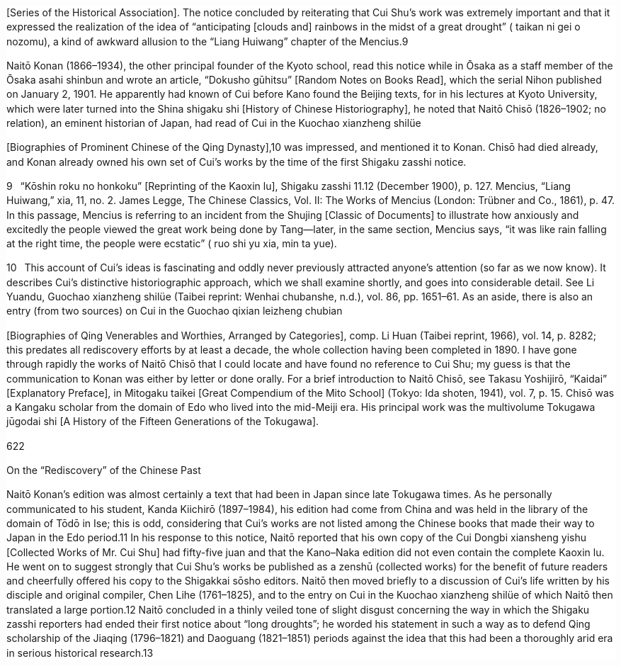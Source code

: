 \[Series of the Historical Association\]. The notice concluded by reiterating that Cui Shu’s work was extremely important and that it expressed the realization of the idea of “anticipating \[clouds and\] rainbows in the midst of a great drought” \( taikan ni gei o nozomu\), a kind of awkward allusion to the “Liang Huiwang” chapter of the Mencius.9

Naitō Konan \(1866–1934\), the other principal founder of the Kyoto school, read this notice while in Ōsaka as a staff member of the Ōsaka asahi shinbun and wrote an article, “Dokusho gūhitsu” \[Random Notes on Books Read\], which the serial Nihon published on January 2, 1901. He apparently had known of Cui before Kano found the Beijing texts, for in his lectures at Kyoto University, which were later turned into the Shina shigaku shi \[History of Chinese Historiography\], he noted that Naitō Chisō \(1826–1902; no relation\), an eminent historian of Japan, had read of Cui in the Kuochao xianzheng shilüe 

\[Biographies of Prominent Chinese of the Qing Dynasty\],10 was impressed, and mentioned it to Konan. Chisō had died already, and Konan already owned his own set of Cui’s works by the time of the first Shigaku zasshi notice. 

9  “Kōshin roku no honkoku” \[Reprinting of the Kaoxin lu\], Shigaku zasshi 11.12 \(December 1900\), p. 127. Mencius, “Liang Huiwang,” xia, 11, no. 2. James Legge, The Chinese Classics, Vol. II: The Works of Mencius \(London: Trübner and Co., 1861\), p. 47. In this passage, Mencius is referring to an incident from the Shujing \[Classic of Documents\] to illustrate how anxiously and excitedly the people viewed the great work being done by Tang—later, in the same section, Mencius says, “it was like rain falling at the right time, the people were ecstatic” \( ruo shi yu xia, min ta yue\). 

10  This account of Cui’s ideas is fascinating and oddly never previously attracted anyone’s attention \(so far as we now know\). It describes Cui’s distinctive historiographic approach, which we shall examine shortly, and goes into considerable detail. See Li Yuandu, Guochao xianzheng shilüe \(Taibei reprint: Wenhai chubanshe, n.d.\), vol. 86, pp. 1651–61. As an aside, there is also an entry \(from two sources\) on Cui in the Guochao qixian leizheng chubian 

\[Biographies of Qing Venerables and Worthies, Arranged by Categories\], comp. Li Huan \(Taibei reprint, 1966\), vol. 14, p. 8282; this predates all rediscovery efforts by at least a decade, the whole collection having been completed in 1890. I have gone through rapidly the works of Naitō Chisō that I could locate and have found no reference to Cui Shu; my guess is that the communication to Konan was either by letter or done orally. For a brief introduction to Naitō Chisō, see Takasu Yoshijirō, “Kaidai” \[Explanatory Preface\], in Mitogaku taikei \[Great Compendium of the Mito School\] \(Tokyo: Ida shoten, 1941\), vol. 7, p. 15. Chisō was a Kangaku scholar from the domain of Edo who lived into the mid-Meiji era. His principal work was the multivolume Tokugawa jūgodai shi \[A History of the Fifteen Generations of the Tokugawa\]. 

622

On the “Rediscovery” of the Chinese Past

Naitō Konan’s edition was almost certainly a text that had been in Japan since late Tokugawa times. As he personally communicated to his student, Kanda Kiichirō \(1897–1984\), his edition had come from China and was held in the library of the domain of Tōdō in Ise; this is odd, considering that Cui’s works are not listed among the Chinese books that made their way to Japan in the Edo period.11 In his response to this notice, Naitō reported that his own copy of the Cui Dongbi xiansheng yishu \[Collected Works of Mr. Cui Shu\] had fifty-five juan and that the Kano–Naka edition did not even contain the complete Kaoxin lu. He went on to suggest strongly that Cui Shu’s works be published as a zenshū \(collected works\) for the benefit of future readers and cheerfully offered his copy to the Shigakkai sōsho editors. Naitō then moved briefly to a discussion of Cui’s life written by his disciple and original compiler, Chen Lihe \(1761–1825\), and to the entry on Cui in the Kuochao xianzheng shilüe of which Naitō then translated a large portion.12 Naitō concluded in a thinly veiled tone of slight disgust concerning the way in which the Shigaku zasshi  reporters had ended their first notice about “long droughts”; he worded his statement in such a way as to defend Qing scholarship of the Jiaqing \(1796–1821\) and Daoguang \(1821–1851\) periods against the idea that this had been a thoroughly arid era in serious historical research.13
